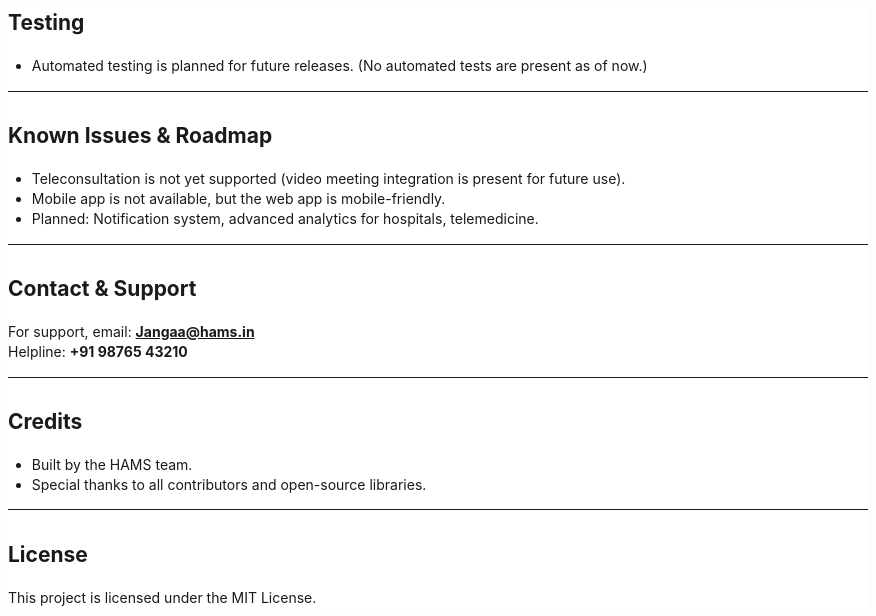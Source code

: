 
## Testing

- Automated testing is planned for future releases. (No automated tests are present as of now.)

---

## Known Issues & Roadmap

- Teleconsultation is not yet supported (video meeting integration is present for future use).
- Mobile app is not available, but the web app is mobile-friendly.
- Planned: Notification system, advanced analytics for hospitals, telemedicine.

---

## Contact & Support

For support, email: **Jangaa@hams.in**  
Helpline: **+91 98765 43210**

---

## Credits

- Built by the HAMS team.
- Special thanks to all contributors and open-source libraries.

---

## License

This project is licensed under the MIT License.

